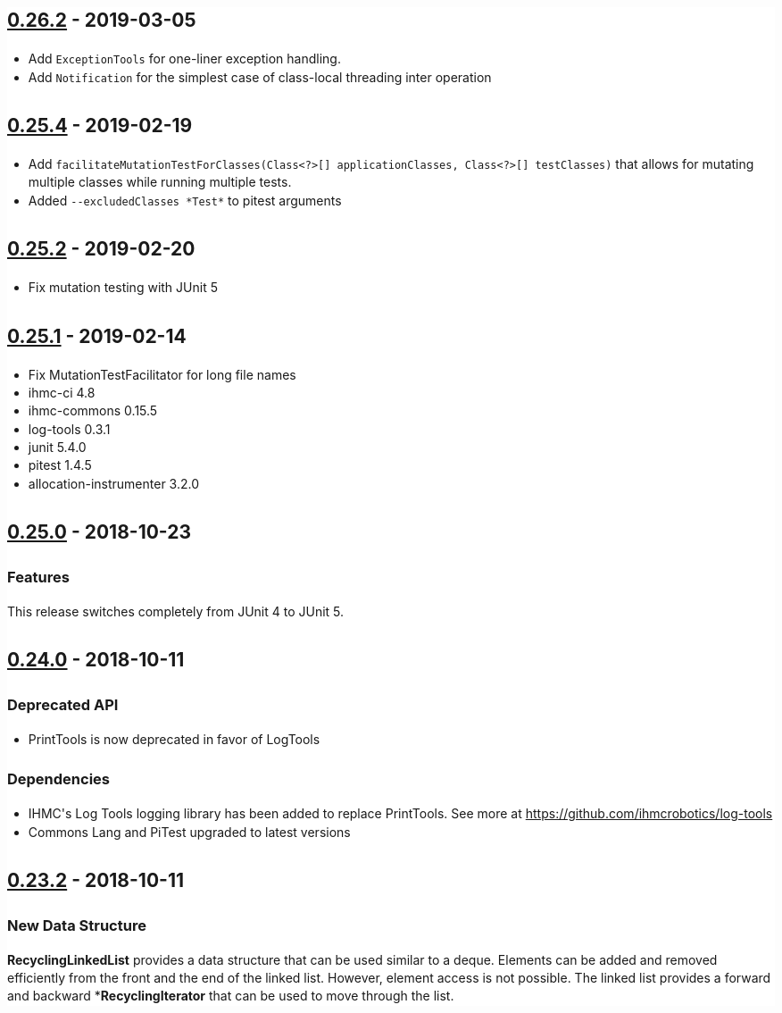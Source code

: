 ## [0.26.2] - 2019-03-05
- Add `ExceptionTools` for one-liner exception handling.
- Add `Notification` for the simplest case of class-local threading inter operation

## [0.25.4] - 2019-02-19
- Add `facilitateMutationTestForClasses(Class<?>[] applicationClasses, Class<?>[] testClasses)` that allows for mutating multiple classes while running multiple tests.
- Added `--excludedClasses *Test*` to pitest arguments

## [0.25.2] - 2019-02-20
- Fix mutation testing with JUnit 5

## [0.25.1] - 2019-02-14
- Fix MutationTestFacilitator for long file names
- ihmc-ci 4.8
- ihmc-commons 0.15.5
- log-tools 0.3.1
- junit 5.4.0
- pitest 1.4.5
- allocation-instrumenter 3.2.0

## [0.25.0] - 2018-10-23
### Features

This release switches completely from JUnit 4 to JUnit 5.

## [0.24.0] - 2018-10-11
### Deprecated API

- PrintTools is now deprecated in favor of LogTools

### Dependencies

- IHMC's Log Tools logging library has been added to replace PrintTools. See more at https://github.com/ihmcrobotics/log-tools
- Commons Lang and PiTest upgraded to latest versions

## [0.23.2] - 2018-10-11
### New Data Structure

**RecyclingLinkedList** provides a data structure that can be used similar to a deque. Elements can
be added and removed efficiently from the front and the end of the linked list. However, element access is
not possible. The linked list provides a forward and backward ***RecyclingIterator** that can be used to
move through the list.


[Unreleased]: https://github.com/ihmcrobotics/ihmc-commons/compare/0.30.5...HEAD
[0.30.5]: https://github.com/ihmcrobotics/ihmc-commons/compare/0.26.6...0.30.5
[0.26.6]: https://github.com/ihmcrobotics/ihmc-commons/compare/0.26.3...0.26.6
[0.26.3]: https://github.com/ihmcrobotics/ihmc-commons/compare/0.26.2...0.26.3
[0.26.2]: https://github.com/ihmcrobotics/ihmc-commons/compare/0.25.4...0.26.2
[0.25.4]: https://github.com/ihmcrobotics/ihmc-commons/compare/0.25.2...0.25.4
[0.25.2]: https://github.com/ihmcrobotics/ihmc-commons/compare/0.25.1...0.25.2
[0.25.1]: https://github.com/ihmcrobotics/ihmc-commons/compare/0.25.0...0.25.1
[0.25.0]: https://github.com/ihmcrobotics/ihmc-commons/compare/0.24.0...0.25.0
[0.24.0]: https://github.com/ihmcrobotics/ihmc-commons/compare/0.23.2...0.24.0
[0.23.2]: https://github.com/ihmcrobotics/ihmc-commons/compare/0.23.1...0.23.2
[0.23.1]: https://github.com/ihmcrobotics/ihmc-commons/compare/0.23.0...0.23.1
[0.23.0]: https://github.com/ihmcrobotics/ihmc-commons/compare/0.22.0...0.23.0
[0.22.0]: https://github.com/ihmcrobotics/ihmc-commons/compare/0.21.1...0.22.0
[0.21.1]: https://github.com/ihmcrobotics/ihmc-commons/compare/0.21.0...0.21.1
[0.21.0]: https://github.com/ihmcrobotics/ihmc-commons/compare/0.20.1...0.21.0
[0.20.1]: https://github.com/ihmcrobotics/ihmc-commons/compare/0.20.0...0.20.1
[0.20.0]: https://github.com/ihmcrobotics/ihmc-commons/compare/0.19.1...0.20.0
[0.19.1]: https://github.com/ihmcrobotics/ihmc-commons/compare/0.19.0...0.19.1
[0.19.0]: https://github.com/ihmcrobotics/ihmc-commons/compare/0.18.0...0.19.0
[0.18.0]: https://github.com/ihmcrobotics/ihmc-commons/compare/0.11.2...0.18.0
[0.11.2]: https://github.com/ihmcrobotics/ihmc-commons/compare/0.11.0-alpha...0.11.2
[0.11.0-alpha]: https://github.com/ihmcrobotics/ihmc-commons/compare/0.9.1-alpha...0.11.0-alpha
[0.9.1-alpha]: https://github.com/ihmcrobotics/ihmc-commons/releases/tag/0.9.1-alpha